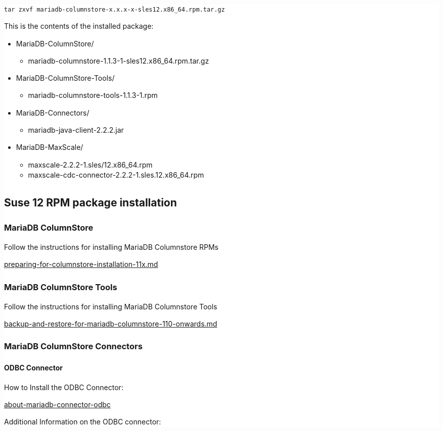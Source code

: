 
```
tar zxvf mariadb-columnstore-x.x.x-x-sles12.x86_64.rpm.tar.gz
```

This is the contents of the installed package:


* MariaDB-ColumnStore/

  * mariadb-columnstore-1.1.3-1-sles12.x86_64.rpm.tar.gz
* MariaDB-ColumnStore-Tools/

  * mariadb-columnstore-tools-1.1.3-1.rpm
* MariaDB-Connectors/

  * mariadb-java-client-2.2.2.jar
* MariaDB-MaxScale/

  * maxscale-2.2.2-1.sles/12.x86_64.rpm
  * maxscale-cdc-connector-2.2.2-1.sles.12.x86_64.rpm


## Suse 12 RPM package installation


### MariaDB ColumnStore


Follow the instructions for installing MariaDB Columnstore RPMs


[preparing-for-columnstore-installation-11x.md](preparing-and-installing-mariadb-columnstore-11x/preparing-for-columnstore-installation-11x.md)


### MariaDB ColumnStore Tools


Follow the instructions for installing MariaDB Columnstore Tools


[backup-and-restore-for-mariadb-columnstore-110-onwards.md](../managing-columnstore/managing-columnstore-system/mariadb-columnstore-backup-and-restore/backup-and-restore-for-mariadb-columnstore-110-onwards.md)


### MariaDB ColumnStore Connectors


#### ODBC Connector


How to Install the ODBC Connector:


[about-mariadb-connector-odbc](https://app.gitbook.com/s/CjGYMsT2MVP4nd3IyW2L/mariadb-connector-odbc/about-mariadb-connector-odbc)


Additional Information on the ODBC connector:

